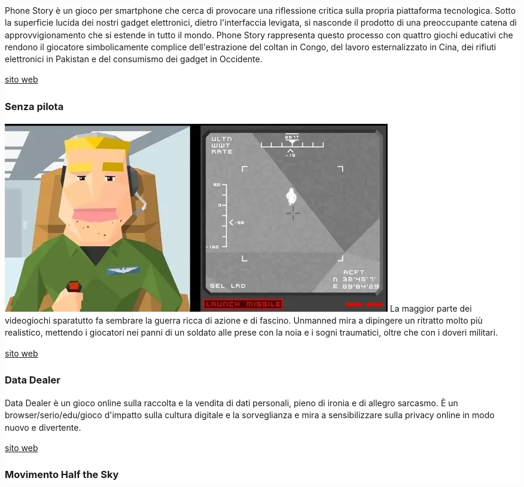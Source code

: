 Phone Story è un gioco per smartphone che cerca di provocare una riflessione critica sulla propria piattaforma tecnologica. Sotto la superficie lucida dei nostri gadget elettronici, dietro l'interfaccia levigata, si nasconde il prodotto di una preoccupante catena di approvvigionamento che si estende in tutto il mondo. Phone Story rappresenta questo processo con quattro giochi educativi che rendono il giocatore simbolicamente complice dell'estrazione del coltan in Congo, del lavoro esternalizzato in Cina, dei rifiuti elettronici in Pakistan e del consumismo dei gadget in Occidente.

[sito web](http://phonestory.org)

### Senza pilota
![unmanned](../../assets/img/dgbl/games/unmanned.webp)
La maggior parte dei videogiochi sparatutto fa sembrare la guerra ricca di azione e di fascino. Unmanned mira a dipingere un ritratto molto più realistico, mettendo i giocatori nei panni di un soldato alle prese con la noia e i sogni traumatici, oltre che con i doveri militari.

[sito web](http://unmanned.molleindustria.org)

### Data Dealer
Data Dealer è un gioco online sulla raccolta e la vendita di dati personali, pieno di ironia e di allegro sarcasmo. È un browser/serio/edu/gioco d'impatto sulla cultura digitale e la sorveglianza e mira a sensibilizzare sulla privacy online in modo nuovo e divertente.

[sito web](https://datadealer.com)

### Movimento Half the Sky